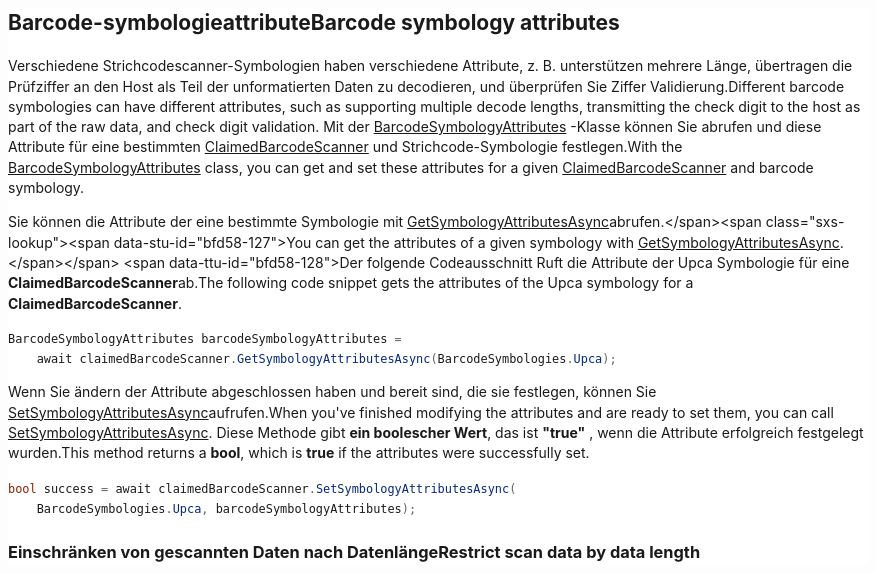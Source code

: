 ## <a name="barcode-symbology-attributes"></a><span data-ttu-id="bfd58-124">Barcode-symbologieattribute</span><span class="sxs-lookup"><span data-stu-id="bfd58-124">Barcode symbology attributes</span></span>
<span data-ttu-id="bfd58-125">Verschiedene Strichcodescanner-Symbologien haben verschiedene Attribute, z. B. unterstützen mehrere Länge, übertragen die Prüfziffer an den Host als Teil der unformatierten Daten zu decodieren, und überprüfen Sie Ziffer Validierung.</span><span class="sxs-lookup"><span data-stu-id="bfd58-125">Different barcode symbologies can have different attributes, such as supporting multiple decode lengths, transmitting the check digit to the host as part of the raw data, and check digit validation.</span></span> <span data-ttu-id="bfd58-126">Mit der [BarcodeSymbologyAttributes](https://docs.microsoft.com/uwp/api/windows.devices.pointofservice.barcodesymbologyattributes) -Klasse können Sie abrufen und diese Attribute für eine bestimmten [ClaimedBarcodeScanner](https://docs.microsoft.com/uwp/api/windows.devices.pointofservice.claimedbarcodescanner) und Strichcode-Symbologie festlegen.</span><span class="sxs-lookup"><span data-stu-id="bfd58-126">With the [BarcodeSymbologyAttributes](https://docs.microsoft.com/uwp/api/windows.devices.pointofservice.barcodesymbologyattributes) class, you can get and set these attributes for a given [ClaimedBarcodeScanner](https://docs.microsoft.com/uwp/api/windows.devices.pointofservice.claimedbarcodescanner) and barcode symbology.</span></span>

<span data-ttu-id="bfd58-127">Sie können die Attribute der eine bestimmte Symbologie mit [GetSymbologyAttributesAsync](https://docs.microsoft.com/uwp/api/windows.devices.pointofservice.claimedbarcodescanner.getsymbologyattributesasync#Windows_Devices_PointOfService_ClaimedBarcodeScanner_GetSymbologyAttributesAsync_System_UInt32_)abrufen.</span><span class="sxs-lookup"><span data-stu-id="bfd58-127">You can get the attributes of a given symbology with [GetSymbologyAttributesAsync](https://docs.microsoft.com/uwp/api/windows.devices.pointofservice.claimedbarcodescanner.getsymbologyattributesasync#Windows_Devices_PointOfService_ClaimedBarcodeScanner_GetSymbologyAttributesAsync_System_UInt32_).</span></span> <span data-ttu-id="bfd58-128">Der folgende Codeausschnitt Ruft die Attribute der Upca Symbologie für eine **ClaimedBarcodeScanner**ab.</span><span class="sxs-lookup"><span data-stu-id="bfd58-128">The following code snippet gets the attributes of the Upca symbology for a **ClaimedBarcodeScanner**.</span></span>

```cs
BarcodeSymbologyAttributes barcodeSymbologyAttributes = 
    await claimedBarcodeScanner.GetSymbologyAttributesAsync(BarcodeSymbologies.Upca);
```

<span data-ttu-id="bfd58-129">Wenn Sie ändern der Attribute abgeschlossen haben und bereit sind, die sie festlegen, können Sie [SetSymbologyAttributesAsync](https://docs.microsoft.com/uwp/api/windows.devices.pointofservice.claimedbarcodescanner.setsymbologyattributesasync)aufrufen.</span><span class="sxs-lookup"><span data-stu-id="bfd58-129">When you've finished modifying the attributes and are ready to set them, you can call [SetSymbologyAttributesAsync](https://docs.microsoft.com/uwp/api/windows.devices.pointofservice.claimedbarcodescanner.setsymbologyattributesasync).</span></span> <span data-ttu-id="bfd58-130">Diese Methode gibt **ein boolescher Wert**, das ist **"true"** , wenn die Attribute erfolgreich festgelegt wurden.</span><span class="sxs-lookup"><span data-stu-id="bfd58-130">This method returns a **bool**, which is **true** if the attributes were successfully set.</span></span>

```cs
bool success = await claimedBarcodeScanner.SetSymbologyAttributesAsync(
    BarcodeSymbologies.Upca, barcodeSymbologyAttributes);
```

### <a name="restrict-scan-data-by-data-length"></a><span data-ttu-id="bfd58-131">Einschränken von gescannten Daten nach Datenlänge</span><span class="sxs-lookup"><span data-stu-id="bfd58-131">Restrict scan data by data length</span></span>
